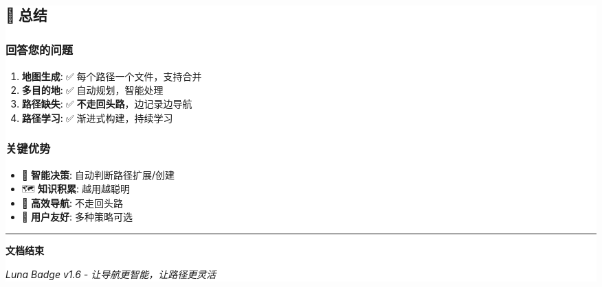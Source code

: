 
## 📝 总结

### 回答您的问题

1. **地图生成**: ✅ 每个路径一个文件，支持合并
2. **多目的地**: ✅ 自动规划，智能处理
3. **路径缺失**: ✅ **不走回头路**，边记录边导航
4. **路径学习**: ✅ 渐进式构建，持续学习

### 关键优势

- 🎯 **智能决策**: 自动判断路径扩展/创建
- 🗺️ **知识积累**: 越用越聪明
- 🚀 **高效导航**: 不走回头路
- 💬 **用户友好**: 多种策略可选

---

**文档结束**

*Luna Badge v1.6 - 让导航更智能，让路径更灵活*

